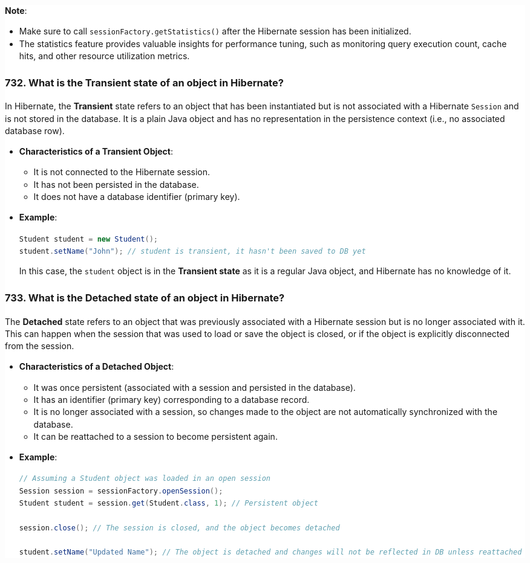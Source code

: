    ```java
   ```

**Note**: 
- Make sure to call `sessionFactory.getStatistics()` after the Hibernate session has been initialized.
- The statistics feature provides valuable insights for performance tuning, such as monitoring query execution count, cache hits, and other resource utilization metrics.


### 732. **What is the Transient state of an object in Hibernate?**

In Hibernate, the **Transient** state refers to an object that has been instantiated but is not associated with a Hibernate `Session` and is not stored in the database. It is a plain Java object and has no representation in the persistence context (i.e., no associated database row).

- **Characteristics of a Transient Object**:
  - It is not connected to the Hibernate session.
  - It has not been persisted in the database.
  - It does not have a database identifier (primary key).
  
- **Example**:
  ```java
  Student student = new Student();
  student.setName("John"); // student is transient, it hasn't been saved to DB yet
  ```

  In this case, the `student` object is in the **Transient state** as it is a regular Java object, and Hibernate has no knowledge of it.

### 733. **What is the Detached state of an object in Hibernate?**

The **Detached** state refers to an object that was previously associated with a Hibernate session but is no longer associated with it. This can happen when the session that was used to load or save the object is closed, or if the object is explicitly disconnected from the session.

- **Characteristics of a Detached Object**:
  - It was once persistent (associated with a session and persisted in the database).
  - It has an identifier (primary key) corresponding to a database record.
  - It is no longer associated with a session, so changes made to the object are not automatically synchronized with the database.
  - It can be reattached to a session to become persistent again.

- **Example**:
  ```java
  // Assuming a Student object was loaded in an open session
  Session session = sessionFactory.openSession();
  Student student = session.get(Student.class, 1); // Persistent object

  session.close(); // The session is closed, and the object becomes detached

  student.setName("Updated Name"); // The object is detached and changes will not be reflected in DB unless reattached
  ```
